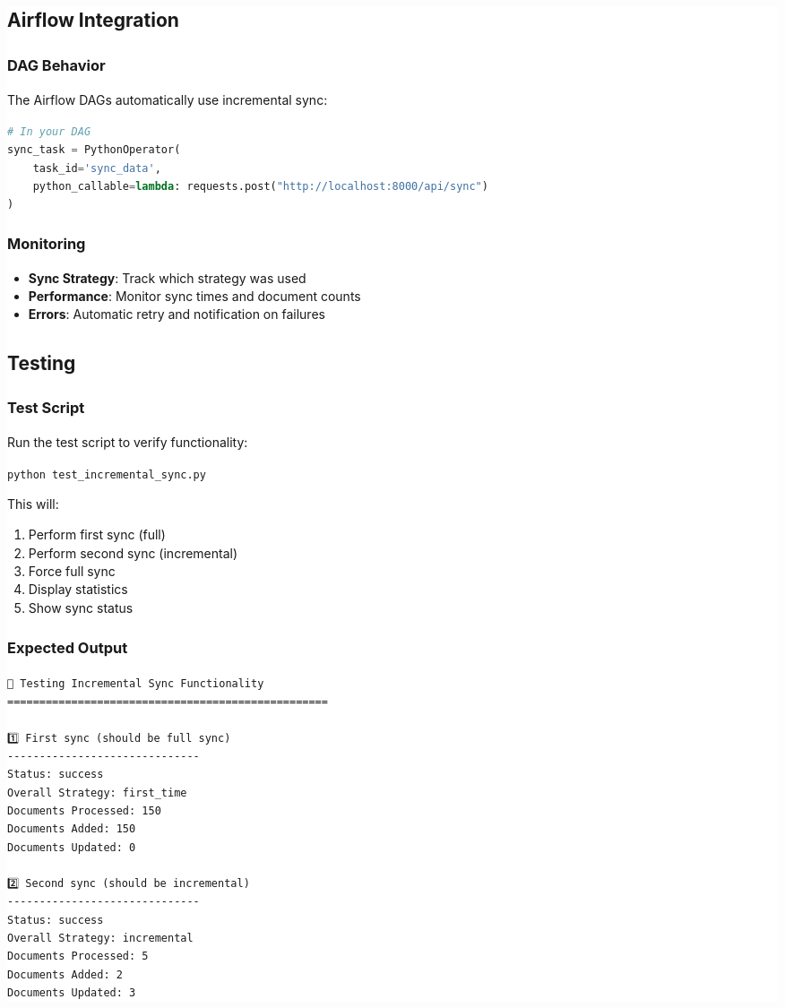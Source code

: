 ## Airflow Integration

### **DAG Behavior**

The Airflow DAGs automatically use incremental sync:

```python
# In your DAG
sync_task = PythonOperator(
    task_id='sync_data',
    python_callable=lambda: requests.post("http://localhost:8000/api/sync")
)
```

### **Monitoring**

- **Sync Strategy**: Track which strategy was used
- **Performance**: Monitor sync times and document counts
- **Errors**: Automatic retry and notification on failures

## Testing

### **Test Script**

Run the test script to verify functionality:

```bash
python test_incremental_sync.py
```

This will:
1. Perform first sync (full)
2. Perform second sync (incremental)
3. Force full sync
4. Display statistics
5. Show sync status

### **Expected Output**

```
🧪 Testing Incremental Sync Functionality
==================================================

1️⃣ First sync (should be full sync)
------------------------------
Status: success
Overall Strategy: first_time
Documents Processed: 150
Documents Added: 150
Documents Updated: 0

2️⃣ Second sync (should be incremental)
------------------------------
Status: success
Overall Strategy: incremental
Documents Processed: 5
Documents Added: 2
Documents Updated: 3
```
